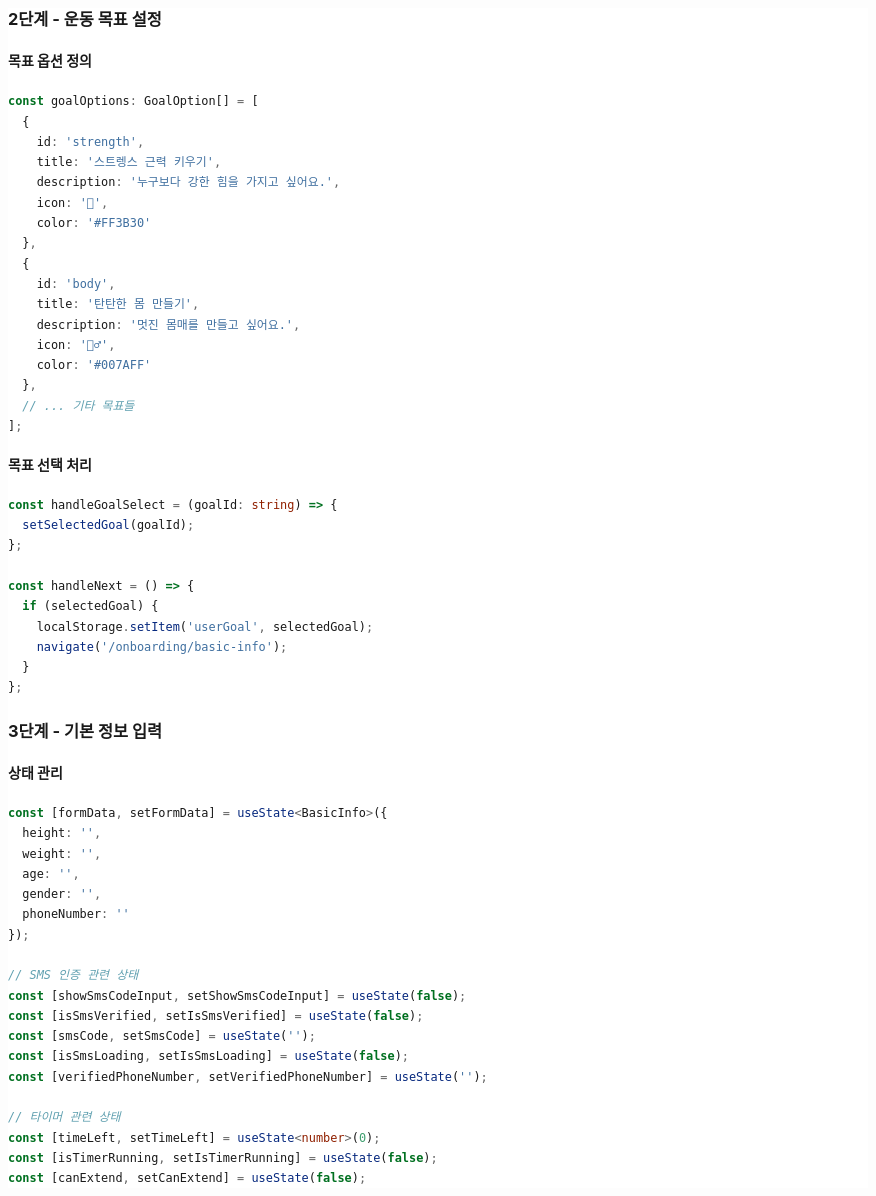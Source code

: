 ### 2단계 - 운동 목표 설정

#### 목표 옵션 정의
```typescript
const goalOptions: GoalOption[] = [
  {
    id: 'strength',
    title: '스트렝스 근력 키우기',
    description: '누구보다 강한 힘을 가지고 싶어요.',
    icon: '💪',
    color: '#FF3B30'
  },
  {
    id: 'body',
    title: '탄탄한 몸 만들기',
    description: '멋진 몸매를 만들고 싶어요.',
    icon: '🏃‍♂️',
    color: '#007AFF'
  },
  // ... 기타 목표들
];
```

#### 목표 선택 처리
```typescript
const handleGoalSelect = (goalId: string) => {
  setSelectedGoal(goalId);
};

const handleNext = () => {
  if (selectedGoal) {
    localStorage.setItem('userGoal', selectedGoal);
    navigate('/onboarding/basic-info');
  }
};
```

### 3단계 - 기본 정보 입력

#### 상태 관리
```typescript
const [formData, setFormData] = useState<BasicInfo>({
  height: '',
  weight: '',
  age: '',
  gender: '',
  phoneNumber: ''
});

// SMS 인증 관련 상태
const [showSmsCodeInput, setShowSmsCodeInput] = useState(false);
const [isSmsVerified, setIsSmsVerified] = useState(false);
const [smsCode, setSmsCode] = useState('');
const [isSmsLoading, setIsSmsLoading] = useState(false);
const [verifiedPhoneNumber, setVerifiedPhoneNumber] = useState('');

// 타이머 관련 상태
const [timeLeft, setTimeLeft] = useState<number>(0);
const [isTimerRunning, setIsTimerRunning] = useState(false);
const [canExtend, setCanExtend] = useState(false);
```
